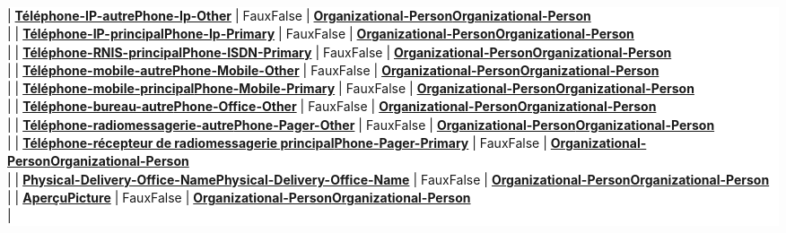 | [<span data-ttu-id="eaba1-386">**Téléphone-IP-autre**</span><span class="sxs-lookup"><span data-stu-id="eaba1-386">**Phone-Ip-Other**</span></span>](a-otheripphone.md)                                  | <span data-ttu-id="eaba1-387">Faux</span><span class="sxs-lookup"><span data-stu-id="eaba1-387">False</span></span>     | [<span data-ttu-id="eaba1-388">**Organizational-Person**</span><span class="sxs-lookup"><span data-stu-id="eaba1-388">**Organizational-Person**</span></span>](c-organizationalperson.md)<br/>                                                                     |
| [<span data-ttu-id="eaba1-389">**Téléphone-IP-principal**</span><span class="sxs-lookup"><span data-stu-id="eaba1-389">**Phone-Ip-Primary**</span></span>](a-ipphone.md)                                     | <span data-ttu-id="eaba1-390">Faux</span><span class="sxs-lookup"><span data-stu-id="eaba1-390">False</span></span>     | [<span data-ttu-id="eaba1-391">**Organizational-Person**</span><span class="sxs-lookup"><span data-stu-id="eaba1-391">**Organizational-Person**</span></span>](c-organizationalperson.md)<br/>                                                                     |
| [<span data-ttu-id="eaba1-392">**Téléphone-RNIS-principal**</span><span class="sxs-lookup"><span data-stu-id="eaba1-392">**Phone-ISDN-Primary**</span></span>](a-primaryinternationalisdnnumber.md)            | <span data-ttu-id="eaba1-393">Faux</span><span class="sxs-lookup"><span data-stu-id="eaba1-393">False</span></span>     | [<span data-ttu-id="eaba1-394">**Organizational-Person**</span><span class="sxs-lookup"><span data-stu-id="eaba1-394">**Organizational-Person**</span></span>](c-organizationalperson.md)<br/>                                                                     |
| [<span data-ttu-id="eaba1-395">**Téléphone-mobile-autre**</span><span class="sxs-lookup"><span data-stu-id="eaba1-395">**Phone-Mobile-Other**</span></span>](a-othermobile.md)                               | <span data-ttu-id="eaba1-396">Faux</span><span class="sxs-lookup"><span data-stu-id="eaba1-396">False</span></span>     | [<span data-ttu-id="eaba1-397">**Organizational-Person**</span><span class="sxs-lookup"><span data-stu-id="eaba1-397">**Organizational-Person**</span></span>](c-organizationalperson.md)<br/>                                                                     |
| [<span data-ttu-id="eaba1-398">**Téléphone-mobile-principal**</span><span class="sxs-lookup"><span data-stu-id="eaba1-398">**Phone-Mobile-Primary**</span></span>](a-mobile.md)                                  | <span data-ttu-id="eaba1-399">Faux</span><span class="sxs-lookup"><span data-stu-id="eaba1-399">False</span></span>     | [<span data-ttu-id="eaba1-400">**Organizational-Person**</span><span class="sxs-lookup"><span data-stu-id="eaba1-400">**Organizational-Person**</span></span>](c-organizationalperson.md)<br/>                                                                     |
| [<span data-ttu-id="eaba1-401">**Téléphone-bureau-autre**</span><span class="sxs-lookup"><span data-stu-id="eaba1-401">**Phone-Office-Other**</span></span>](a-othertelephone.md)                            | <span data-ttu-id="eaba1-402">Faux</span><span class="sxs-lookup"><span data-stu-id="eaba1-402">False</span></span>     | [<span data-ttu-id="eaba1-403">**Organizational-Person**</span><span class="sxs-lookup"><span data-stu-id="eaba1-403">**Organizational-Person**</span></span>](c-organizationalperson.md)<br/>                                                                     |
| [<span data-ttu-id="eaba1-404">**Téléphone-radiomessagerie-autre**</span><span class="sxs-lookup"><span data-stu-id="eaba1-404">**Phone-Pager-Other**</span></span>](a-otherpager.md)                                 | <span data-ttu-id="eaba1-405">Faux</span><span class="sxs-lookup"><span data-stu-id="eaba1-405">False</span></span>     | [<span data-ttu-id="eaba1-406">**Organizational-Person**</span><span class="sxs-lookup"><span data-stu-id="eaba1-406">**Organizational-Person**</span></span>](c-organizationalperson.md)<br/>                                                                     |
| [<span data-ttu-id="eaba1-407">**Téléphone-récepteur de radiomessagerie principal**</span><span class="sxs-lookup"><span data-stu-id="eaba1-407">**Phone-Pager-Primary**</span></span>](a-pager.md)                                    | <span data-ttu-id="eaba1-408">Faux</span><span class="sxs-lookup"><span data-stu-id="eaba1-408">False</span></span>     | [<span data-ttu-id="eaba1-409">**Organizational-Person**</span><span class="sxs-lookup"><span data-stu-id="eaba1-409">**Organizational-Person**</span></span>](c-organizationalperson.md)<br/>                                                                     |
| [<span data-ttu-id="eaba1-410">**Physical-Delivery-Office-Name**</span><span class="sxs-lookup"><span data-stu-id="eaba1-410">**Physical-Delivery-Office-Name**</span></span>](a-physicaldeliveryofficename.md)     | <span data-ttu-id="eaba1-411">Faux</span><span class="sxs-lookup"><span data-stu-id="eaba1-411">False</span></span>     | [<span data-ttu-id="eaba1-412">**Organizational-Person**</span><span class="sxs-lookup"><span data-stu-id="eaba1-412">**Organizational-Person**</span></span>](c-organizationalperson.md)<br/>                                                                     |
| [<span data-ttu-id="eaba1-413">**Aperçu**</span><span class="sxs-lookup"><span data-stu-id="eaba1-413">**Picture**</span></span>](a-thumbnailphoto.md)                                       | <span data-ttu-id="eaba1-414">Faux</span><span class="sxs-lookup"><span data-stu-id="eaba1-414">False</span></span>     | [<span data-ttu-id="eaba1-415">**Organizational-Person**</span><span class="sxs-lookup"><span data-stu-id="eaba1-415">**Organizational-Person**</span></span>](c-organizationalperson.md)<br/>                                                                     |